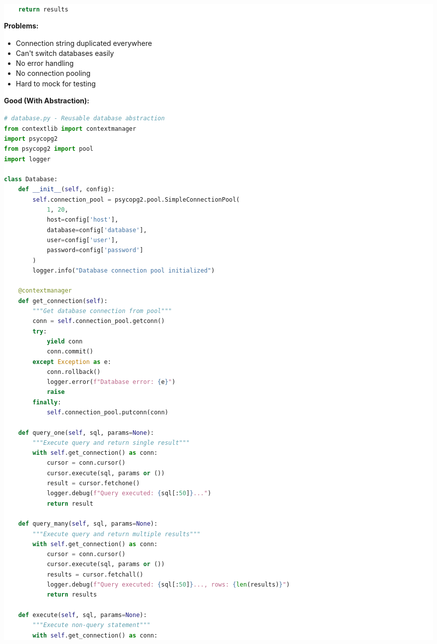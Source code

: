 ```python
    return results
```

**Problems:**
- Connection string duplicated everywhere
- Can't switch databases easily
- No error handling
- No connection pooling
- Hard to mock for testing

**Good (With Abstraction):**
```python
# database.py - Reusable database abstraction
from contextlib import contextmanager
import psycopg2
from psycopg2 import pool
import logger

class Database:
    def __init__(self, config):
        self.connection_pool = psycopg2.pool.SimpleConnectionPool(
            1, 20,
            host=config['host'],
            database=config['database'],
            user=config['user'],
            password=config['password']
        )
        logger.info("Database connection pool initialized")
    
    @contextmanager
    def get_connection(self):
        """Get database connection from pool"""
        conn = self.connection_pool.getconn()
        try:
            yield conn
            conn.commit()
        except Exception as e:
            conn.rollback()
            logger.error(f"Database error: {e}")
            raise
        finally:
            self.connection_pool.putconn(conn)
    
    def query_one(self, sql, params=None):
        """Execute query and return single result"""
        with self.get_connection() as conn:
            cursor = conn.cursor()
            cursor.execute(sql, params or ())
            result = cursor.fetchone()
            logger.debug(f"Query executed: {sql[:50]}...")
            return result
    
    def query_many(self, sql, params=None):
        """Execute query and return multiple results"""
        with self.get_connection() as conn:
            cursor = conn.cursor()
            cursor.execute(sql, params or ())
            results = cursor.fetchall()
            logger.debug(f"Query executed: {sql[:50]}..., rows: {len(results)}")
            return results
    
    def execute(self, sql, params=None):
        """Execute non-query statement"""
        with self.get_connection() as conn:
```